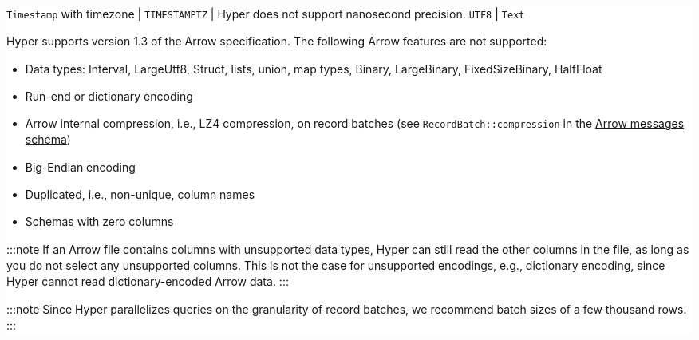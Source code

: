 `Timestamp` with timezone | `TIMESTAMPTZ` | Hyper does not support nanosecond precision.
`UTF8` | `Text`


Hyper supports version 1.3 of the Arrow specification. The following Arrow features are not supported:

- Data types: Interval, LargeUtf8, Struct, lists, union, map types, Binary, LargeBinary, FixedSizeBinary, HalfFloat

- Run-end or dictionary encoding

- Arrow internal compression, i.e., LZ4 compression, on record batches (see `RecordBatch::compression` in the [Arrow messages schema](https://github.com/apache/arrow/blob/main/format/Message.fbs))

- Big-Endian encoding

- Duplicated, i.e., non-unique, column names

- Schemas with zero columns

:::note
If an Arrow file contains columns with unsupported data types, Hyper can still read the other columns in the file, as long as you do not select any unsupported columns. This is not the case for unsupported encodings, e.g., dictionary encoding, since Hyper cannot read dictionary-encoded Arrow data.
:::

:::note
Since Hyper parallelizes queries on the granularity of record batches,
we recommend batch sizes of a few thousand rows.
:::
